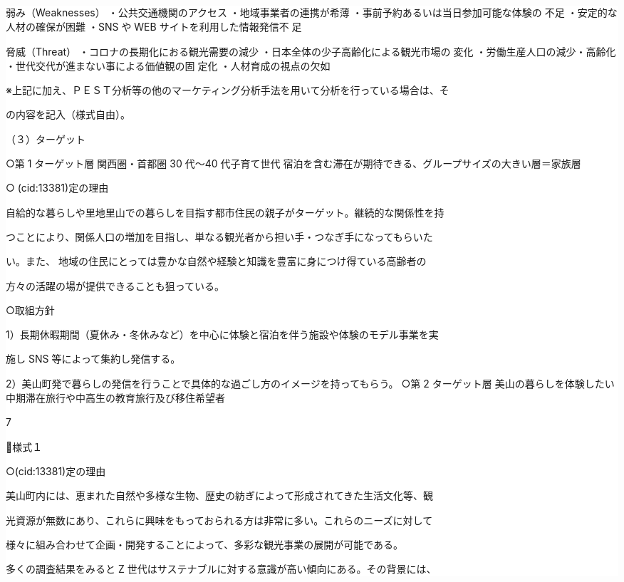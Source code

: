 弱み（Weaknesses）
・公共交通機関のアクセス
・地域事業者の連携が希薄
・事前予約あるいは当日参加可能な体験の
不足
・安定的な人材の確保が困難
・SNS や WEB サイトを利用した情報発信不
足

脅威（Threat）
・コロナの長期化におる観光需要の減少
・日本全体の少子高齢化による観光市場の
変化
・労働生産人口の減少・高齢化
・世代交代が進まない事による価値観の固
定化
・人材育成の視点の欠如

※上記に加え、ＰＥＳＴ分析等の他のマーケティング分析手法を用いて分析を行っている場合は、そ

の内容を記入（様式自由）。

（３）ターゲット

○第 1 ターゲット層  関西圏・首都圏  30  代〜40  代子育て世代
宿泊を含む滞在が期待できる、グループサイズの大きい層＝家族層

○ (cid:13381)定の理由

自給的な暮らしや里地里山での暮らしを目指す都市住民の親子がターゲット。継続的な関係性を持

つことにより、関係人口の増加を目指し、単なる観光者から担い手・つなぎ手になってもらいた

い。また、 地域の住民にとっては豊かな自然や経験と知識を豊富に身につけ得ている高齢者の

方々の活躍の場が提供できることも狙っている。

○取組方針

 1）長期休暇期間（夏休み・冬休みなど）を中心に体験と宿泊を伴う施設や体験のモデル事業を実

施し SNS 等によって集約し発信する。

 2）美山町発で暮らしの発信を行うことで具体的な過ごし方のイメージを持ってもらう。
○第 2 ターゲット層
美山の暮らしを体験したい中期滞在旅行や中高生の教育旅行及び移住希望者

7

様式１

○(cid:13381)定の理由

美山町内には、恵まれた自然や多様な生物、歴史の紡ぎによって形成されてきた生活文化等、観

光資源が無数にあり、これらに興味をもっておられる方は非常に多い。これらのニーズに対して

様々に組み合わせて企画・開発することによって、多彩な観光事業の展開が可能である。

多くの調査結果をみると Z 世代はサステナブルに対する意識が高い傾向にある。その背景には、
